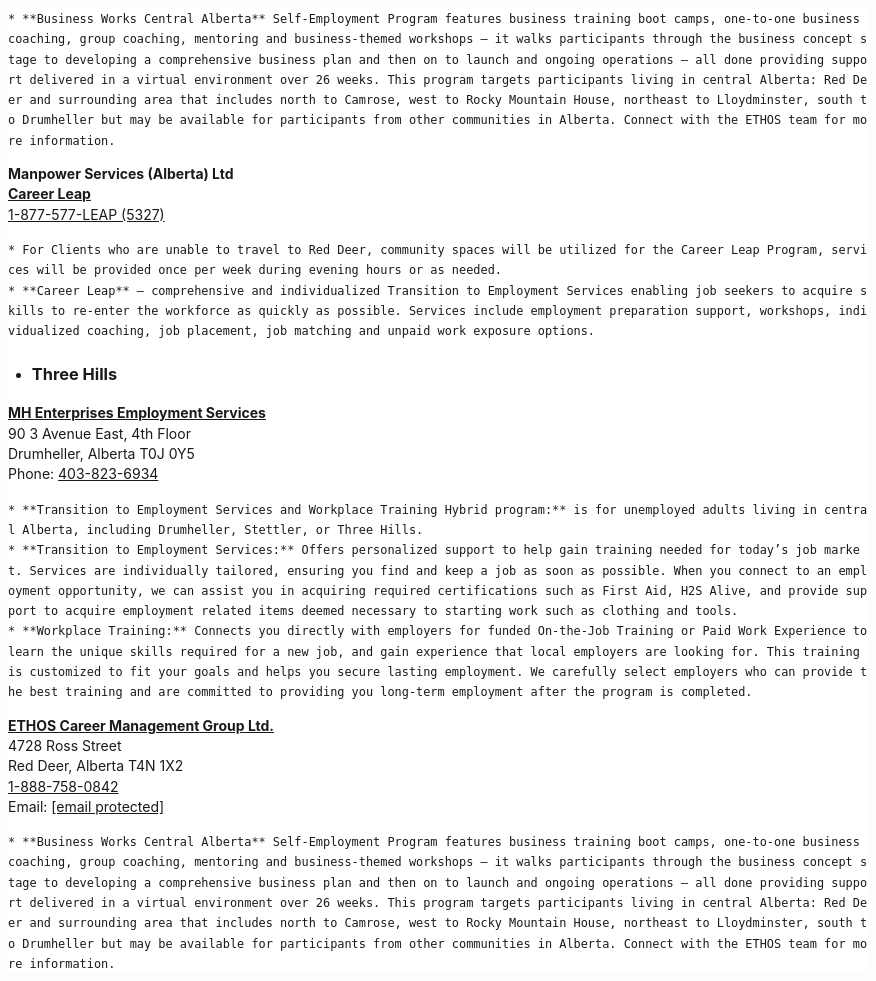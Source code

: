    * **Business Works Central Alberta** Self-Employment Program features business training boot camps, one-to-one business coaching, group coaching, mentoring and business-themed workshops – it walks participants through the business concept stage to developing a comprehensive business plan and then on to launch and ongoing operations – all done providing support delivered in a virtual environment over 26 weeks. This program targets participants living in central Alberta: Red Deer and surrounding area that includes north to Camrose, west to Rocky Mountain House, northeast to Lloydminster, south to Drumheller but may be available for participants from other communities in Alberta. Connect with the ETHOS team for more information.

**Manpower Services (Alberta) Ltd**  
[**Career Leap**](http://www.careerleap.ca/)  
[1-877-577-LEAP (5327)](tel:+1877-577-5327)

    * For Clients who are unable to travel to Red Deer, community spaces will be utilized for the Career Leap Program, services will be provided once per week during evening hours or as needed.
    * **Career Leap** – comprehensive and individualized Transition to Employment Services enabling job seekers to acquire skills to re-enter the workforce as quickly as possible. Services include employment preparation support, workshops, individualized coaching, job placement, job matching and unpaid work exposure options.

  * ### Three Hills

[**MH Enterprises Employment Services**](https://www.drumhellerjobs.com/)  
90 3 Avenue East, 4th Floor  
Drumheller, Alberta T0J 0Y5  
Phone: [403-823-6934](tel:+14038236934)

    * **Transition to Employment Services and Workplace Training Hybrid program:** is for unemployed adults living in central Alberta, including Drumheller, Stettler, or Three Hills.
    * **Transition to Employment Services:** Offers personalized support to help gain training needed for today’s job market. Services are individually tailored, ensuring you find and keep a job as soon as possible. When you connect to an employment opportunity, we can assist you in acquiring required certifications such as First Aid, H2S Alive, and provide support to acquire employment related items deemed necessary to starting work such as clothing and tools. 
    * **Workplace Training:** Connects you directly with employers for funded On-the-Job Training or Paid Work Experience to learn the unique skills required for a new job, and gain experience that local employers are looking for. This training is customized to fit your goals and helps you secure lasting employment. We carefully select employers who can provide the best training and are committed to providing you long-term employment after the program is completed.

[**ETHOS Career Management Group Ltd.**](https://se.ethoscmg.com/bwca/)  
4728 Ross Street  
Red Deer, Alberta T4N 1X2  
[1-888-758-0842](tel:+18887580842)  
Email: [[email protected]](/cdn-cgi/l/email-protection#593b2e3a38193c2d31362a3a343e773a3634)

    * **Business Works Central Alberta** Self-Employment Program features business training boot camps, one-to-one business coaching, group coaching, mentoring and business-themed workshops – it walks participants through the business concept stage to developing a comprehensive business plan and then on to launch and ongoing operations – all done providing support delivered in a virtual environment over 26 weeks. This program targets participants living in central Alberta: Red Deer and surrounding area that includes north to Camrose, west to Rocky Mountain House, northeast to Lloydminster, south to Drumheller but may be available for participants from other communities in Alberta. Connect with the ETHOS team for more information.
